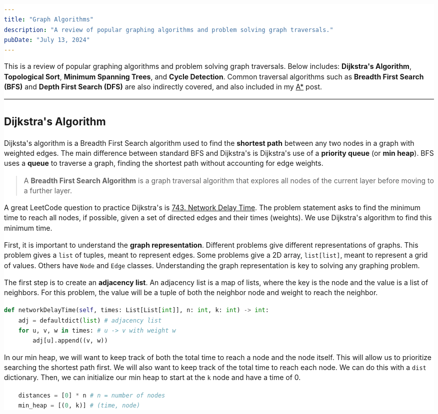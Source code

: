 ```yaml
---
title: "Graph Algorithms"
description: "A review of popular graphing algorithms and problem solving graph traversals."
pubDate: "July 13, 2024"
---
```


This is a review of popular graphing algorithms and problem solving graph traversals. Below includes: **Dijkstra's Algorithm**, **Topological Sort**, **Minimum Spanning Trees**, and **Cycle Detection**. Common traversal algorithms such as **Breadth First Search (BFS)** and **Depth First Search (DFS)** are also indirectly covered, and also included in my [A\*](/writing/a-star) post.

<hr>

## Dijkstra's Algorithm

Dijksta's algorithm is a Breadth First Search algorithm used to find the **shortest path** between any two nodes in a graph with weighted edges. The main difference between standard BFS and Dijkstra's is Dijkstra's use of a **priority queue** (or **min heap**). BFS uses a **queue** to traverse a graph, finding the shortest path without accounting for edge weights.

> A **Breadth First Search Algorithm** is a graph traversal algorithm that explores all nodes of the current layer before moving to a further layer.

A great LeetCode question to practice Dijkstra's is [743. Network Delay Time](https://leetcode.com/problems/network-delay-time/). The problem statement asks to find the minimum time to reach all nodes, if possible, given a set of directed edges and their times (weights). We use Dijkstra's algorithm to find this minimum time.

First, it is important to understand the **graph representation**. Different problems give different representations of graphs. This problem gives a `list` of tuples, meant to represent edges. Some problems give a 2D array, `list[list]`, meant to represent a grid of values. Others have `Node` and `Edge` classes. Understanding the graph representation is key to solving any graphing problem.

The first step is to create an **adjacency list**. An adjacency list is a map of lists, where the key is the node and the value is a list of neighbors. For this problem, the value will be a tuple of both the neighbor node and weight to reach the neighbor.

```python
def networkDelayTime(self, times: List[List[int]], n: int, k: int) -> int:
    adj = defaultdict(list) # adjacency list
    for u, v, w in times: # u -> v with weight w
        adj[u].append((v, w))
```

In our min heap, we will want to keep track of both the total time to reach a node and the node itself. This will allow us to prioritize searching the shortest path first. We will also want to keep track of the total time to reach each node. We can do this with a `dist` dictionary. Then, we can initialize our min heap to start at the `k` node and have a time of 0.

```python
    distances = [0] * n # n = number of nodes
    min_heap = [(0, k)] # (time, node)
```

